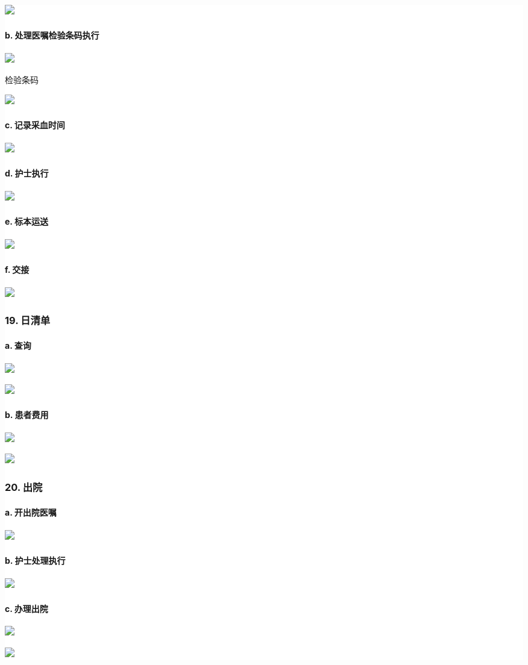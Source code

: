 ![](https://cdn.nlark.com/yuque/0/2023/png/26726568/1691030996340-32ed43de-831a-459f-9390-9993ba605798.png)

#### b. 处理医嘱检验条码执行

![](https://cdn.nlark.com/yuque/0/2023/png/26726568/1691031127493-1e283d1e-c3eb-4dd4-bf84-a1bf94800ced.png)

检验条码

![](https://cdn.nlark.com/yuque/0/2023/png/26726568/1691031156627-036d560c-84c3-4897-8025-6e28f066d7c5.png)

#### c. 记录采血时间

![](https://cdn.nlark.com/yuque/0/2023/png/26726568/1691031822391-81f31c41-d27f-4442-b4a7-1ca84fa5a128.png)

#### d. 护士执行

![](https://cdn.nlark.com/yuque/0/2023/png/26726568/1691032372551-5fb4f5c3-cf87-4f7c-ae74-406ab529bcf1.png)

#### e. 标本运送

![](https://cdn.nlark.com/yuque/0/2023/png/26726568/1691032397872-c87d5295-63ae-481c-a75d-2c8cd4b3f9aa.png)

#### f. 交接

![](https://cdn.nlark.com/yuque/0/2023/png/26726568/1691032429792-115e22db-0248-417b-9eb6-d8a55f742d1b.png)

### 19. 日清单

#### a. 查询

![](https://cdn.nlark.com/yuque/0/2023/png/26726568/1691032837802-289a2ee4-9b5d-4836-ad0a-d0559380f44f.png)

![](https://cdn.nlark.com/yuque/0/2023/png/26726568/1691032823865-236b3836-22e2-4c49-b42f-5d90cf912692.png)

#### b. 患者费用

![](https://cdn.nlark.com/yuque/0/2023/png/26726568/1691032955569-fa295cf5-1c86-4ed9-bfa2-67a97f21244b.png)

![](https://cdn.nlark.com/yuque/0/2023/png/26726568/1691032937863-03b54b65-9cd5-4ed3-8f42-f18d79b89824.png)

### 20. 出院

#### a. 开出院医嘱

![](https://cdn.nlark.com/yuque/0/2023/png/26726568/1691054176530-eb5adc60-200e-4343-9a53-5a50bb6e6757.png)

#### b. 护士处理执行

![](https://cdn.nlark.com/yuque/0/2023/png/26726568/1691054214098-435d389c-cfc6-4ad3-9c8e-6055fe6accf8.png)

#### c. 办理出院

![](https://cdn.nlark.com/yuque/0/2023/png/26726568/1691054256602-859f56cd-b035-46f4-af17-bea89104ade8.png)

![](https://cdn.nlark.com/yuque/0/2023/png/26726568/1691054669247-da61ba11-e9f6-4822-b872-73698f8f98f1.png)